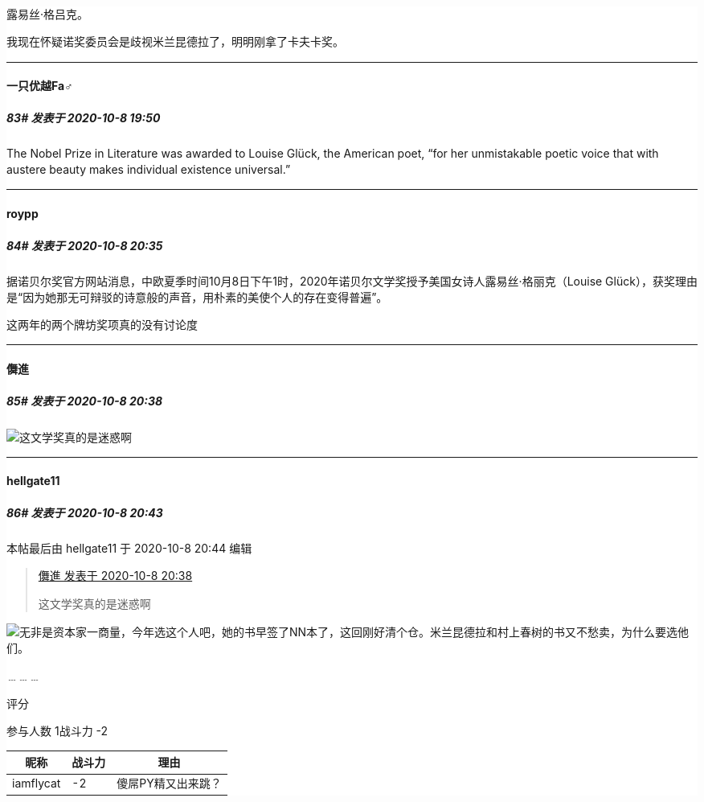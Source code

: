 露易丝·格吕克。

我现在怀疑诺奖委员会是歧视米兰昆德拉了，明明刚拿了卡夫卡奖。


-----

####  一只优越Fa♂  
##### 83#       发表于 2020-10-8 19:50


The Nobel Prize in Literature was awarded to Louise Glück, the American poet, “for her unmistakable poetic voice that with austere beauty makes individual existence universal.”


-----

####  roypp  
##### 84#       发表于 2020-10-8 20:35


据诺贝尔奖官方网站消息，中欧夏季时间10月8日下午1时，2020年诺贝尔文学奖授予美国女诗人露易丝·格丽克（Louise Glück），获奖理由是“因为她那无可辩驳的诗意般的声音，用朴素的美使个人的存在变得普遍”。

这两年的两个牌坊奖项真的没有讨论度


-----

####  儛進  
##### 85#       发表于 2020-10-8 20:38


<img src="https://static.saraba1st.com/image/smiley/face2017/001.png" referrerpolicy="no-referrer">这文学奖真的是迷惑啊


-----

####  hellgate11  
##### 86#       发表于 2020-10-8 20:43


 本帖最后由 hellgate11 于 2020-10-8 20:44 编辑 
<blockquote><a href="httphttps://bbs.saraba1st.com/2b/forum.php?mod=redirect&amp;goto=findpost&amp;pid=48990101&amp;ptid=1963600" target="_blank">儛進 发表于 2020-10-8 20:38</a>

这文学奖真的是迷惑啊</blockquote>
<img src="https://static.saraba1st.com/image/smiley/face2017/047.png" referrerpolicy="no-referrer">无非是资本家一商量，今年选这个人吧，她的书早签了NN本了，这回刚好清个仓。米兰昆德拉和村上春树的书又不愁卖，为什么要选他们。


﹍﹍﹍

评分


 参与人数 1战斗力 -2

|昵称|战斗力|理由|
|----|---|---|
| iamflycat|-2|傻屌PY精又出来跳？|
